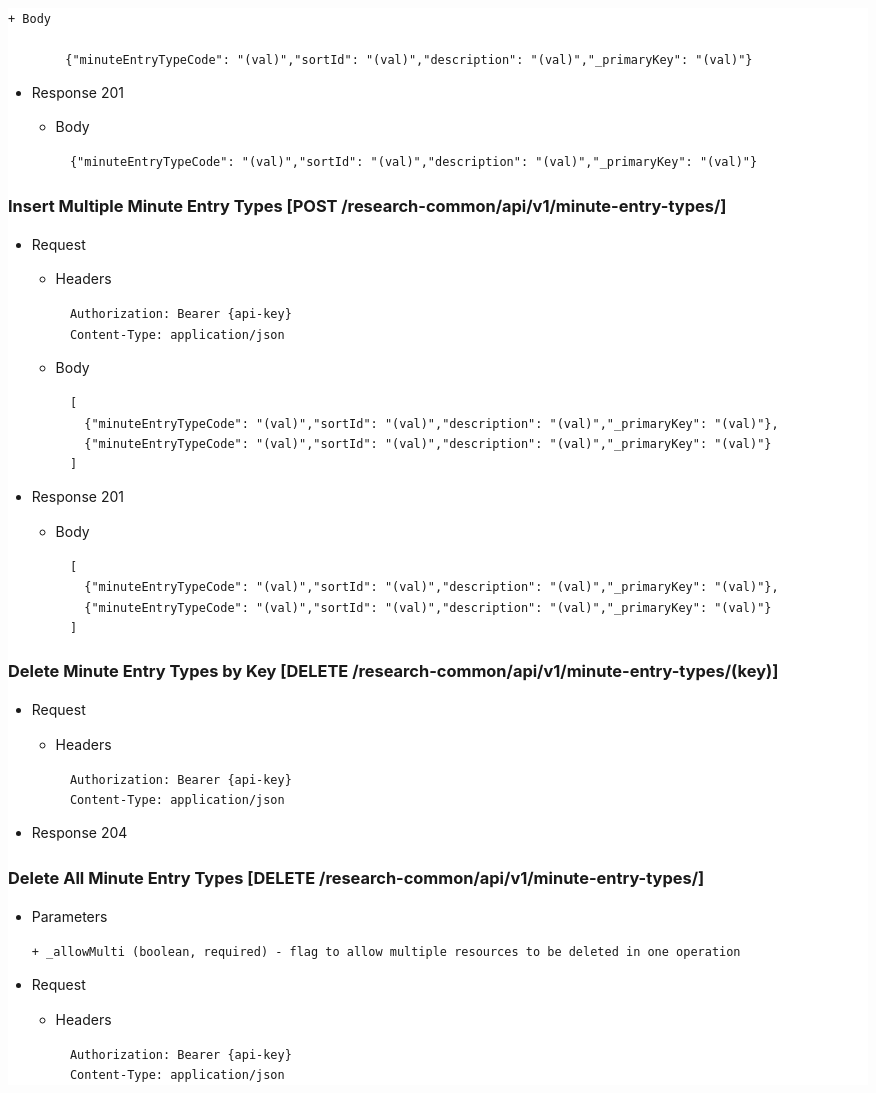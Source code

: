    + Body
    
            {"minuteEntryTypeCode": "(val)","sortId": "(val)","description": "(val)","_primaryKey": "(val)"}
			
+ Response 201
    
    + Body
            
            {"minuteEntryTypeCode": "(val)","sortId": "(val)","description": "(val)","_primaryKey": "(val)"}
            
### Insert Multiple Minute Entry Types [POST /research-common/api/v1/minute-entry-types/]

+ Request

    + Headers

            Authorization: Bearer {api-key}   
            Content-Type: application/json

    + Body
    
            [
              {"minuteEntryTypeCode": "(val)","sortId": "(val)","description": "(val)","_primaryKey": "(val)"},
              {"minuteEntryTypeCode": "(val)","sortId": "(val)","description": "(val)","_primaryKey": "(val)"}
            ]
			
+ Response 201
    
    + Body
            
            [
              {"minuteEntryTypeCode": "(val)","sortId": "(val)","description": "(val)","_primaryKey": "(val)"},
              {"minuteEntryTypeCode": "(val)","sortId": "(val)","description": "(val)","_primaryKey": "(val)"}
            ]
### Delete Minute Entry Types by Key [DELETE /research-common/api/v1/minute-entry-types/(key)]
	 
+ Request

    + Headers

            Authorization: Bearer {api-key}
            Content-Type: application/json

+ Response 204

### Delete All Minute Entry Types [DELETE /research-common/api/v1/minute-entry-types/]

+ Parameters

      + _allowMulti (boolean, required) - flag to allow multiple resources to be deleted in one operation

+ Request

    + Headers

            Authorization: Bearer {api-key}
            Content-Type: application/json
